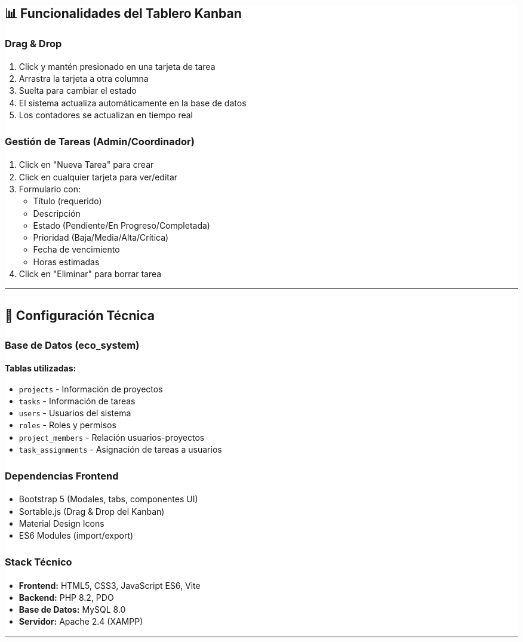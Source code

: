 ## 📊 Funcionalidades del Tablero Kanban

### **Drag & Drop**

1. Click y mantén presionado en una tarjeta de tarea
2. Arrastra la tarjeta a otra columna
3. Suelta para cambiar el estado
4. El sistema actualiza automáticamente en la base de datos
5. Los contadores se actualizan en tiempo real

### **Gestión de Tareas (Admin/Coordinador)**

1. Click en "Nueva Tarea" para crear
2. Click en cualquier tarjeta para ver/editar
3. Formulario con:
   - Título (requerido)
   - Descripción
   - Estado (Pendiente/En Progreso/Completada)
   - Prioridad (Baja/Media/Alta/Crítica)
   - Fecha de vencimiento
   - Horas estimadas
4. Click en "Eliminar" para borrar tarea

---

## 🔧 Configuración Técnica

### **Base de Datos (eco_system)**

**Tablas utilizadas:**

- `projects` - Información de proyectos
- `tasks` - Información de tareas
- `users` - Usuarios del sistema
- `roles` - Roles y permisos
- `project_members` - Relación usuarios-proyectos
- `task_assignments` - Asignación de tareas a usuarios

### **Dependencias Frontend**

- Bootstrap 5 (Modales, tabs, componentes UI)
- Sortable.js (Drag & Drop del Kanban)
- Material Design Icons
- ES6 Modules (import/export)

### **Stack Técnico**

- **Frontend:** HTML5, CSS3, JavaScript ES6, Vite
- **Backend:** PHP 8.2, PDO
- **Base de Datos:** MySQL 8.0
- **Servidor:** Apache 2.4 (XAMPP)

---